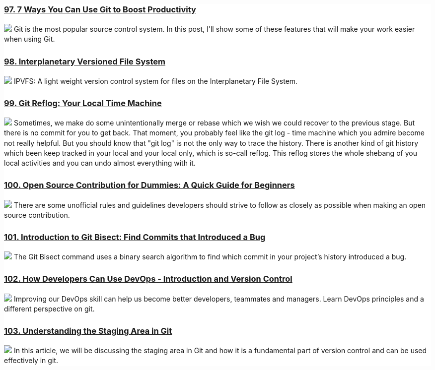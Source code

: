 ### [97. 7 Ways You Can Use Git to Boost Productivity](https://hackernoon.com/7-ways-you-can-use-git-to-boost-productivity)
![](https://cdn.hackernoon.com/images/chDXuB6Q8sgQGp1TgJW4wl9ir0K2-lf92814.jpeg)
Git is the most popular source control system. In this post, I'll show some of these features that will make your work easier when using Git.

### [98. Interplanetary Versioned File System](https://hackernoon.com/interplanetary-versioned-file-system)
![](https://cdn.hackernoon.com/images/u9GiHUrKXAb43BcKSHXVMlkqOEX2-0w93obp.jpeg)
IPVFS: A light weight version control system for files on the Interplanetary File System.

### [99. Git Reflog: Your Local Time Machine](https://hackernoon.com/git-reflog-your-local-time-machine-q73y3ygd)
![](https://cdn.hackernoon.com/images/1k5mb3kdq.jpg)
Sometimes, we make do some unintentionally merge or rebase which we wish we could recover to the previous stage. But there is no commit for you to get back. That moment, you probably feel like the git log - time machine which  you admire become not really helpful. But you should know that "git log" is not the only way to trace the history. There is another kind of git history which been keep tracked in your local and your local only, which is so-call reflog. This reflog stores the whole shebang of you local activities and you can undo almost everything with it.

### [100. Open Source Contribution for Dummies: A Quick Guide for Beginners](https://hackernoon.com/open-source-contribution-for-dummies-a-quick-gide-for-beginners)
![](https://cdn.hackernoon.com/images/hQ098u52DzPm2Y4UITQcQXtLRAk2-ed036u0.jpeg)
There are some unofficial rules and guidelines developers should strive to follow as closely as possible when making an open source contribution.

### [101. Introduction to Git Bisect: Find Commits that Introduced a Bug](https://hackernoon.com/introduction-to-git-bisect-find-commits-that-introduced-a-bug-jy4k31v7)
![](https://cdn.hackernoon.com/images/ugoTV1vwcgR4mN8MMDUUN4vt6p02-z73x31bl.jpeg)
The Git Bisect command uses a binary search algorithm to find which commit in your project’s history introduced a bug.

### [102. How Developers Can Use DevOps - Introduction and Version Control](https://hackernoon.com/how-developers-can-use-devops-introduction-and-version-control)
![](https://cdn.hackernoon.com/images/PVJZAra3SJb106HGMWMnMsiHUCk1-h0a2e3f.jpeg)
Improving our DevOps skill can help us become better developers, teammates and managers. Learn DevOps principles and a different perspective on git.

### [103. Understanding the Staging Area in Git](https://hackernoon.com/understanding-the-staging-area-in-git)
![](https://cdn.hackernoon.com/images/MUo6MihNAVUIcUvRBbcToKZ7MKh1-jt93rkf.jpeg)
In this article, we will be discussing the staging area in Git and how it is a fundamental part of version control and can be used effectively in git.
